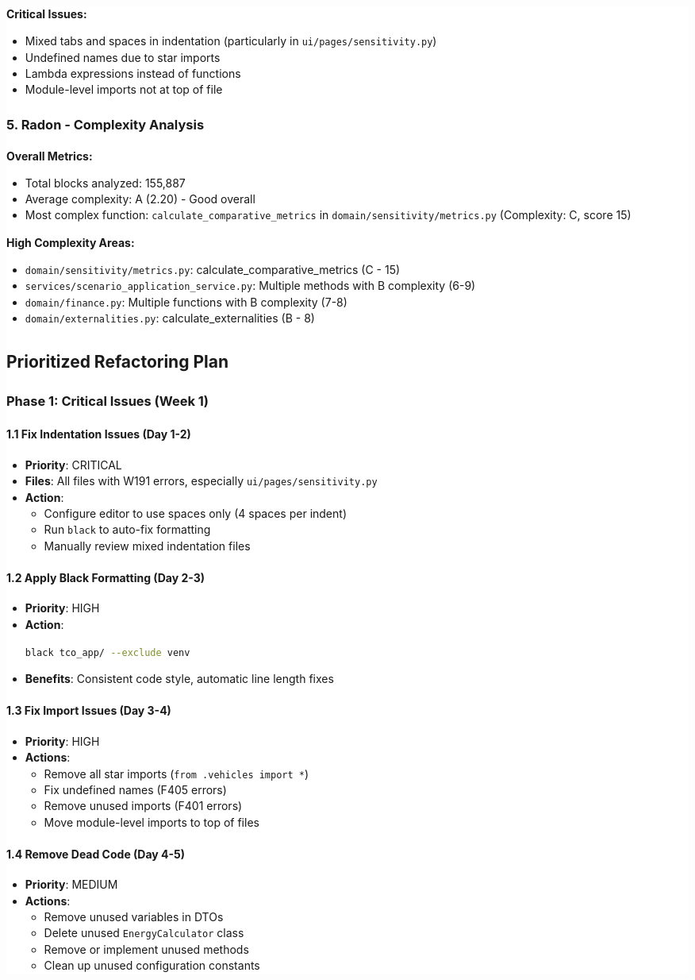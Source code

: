 **Critical Issues:**
- Mixed tabs and spaces in indentation (particularly in `ui/pages/sensitivity.py`)
- Undefined names due to star imports
- Lambda expressions instead of functions
- Module-level imports not at top of file

### 5. Radon - Complexity Analysis

**Overall Metrics:**
- Total blocks analyzed: 155,887
- Average complexity: A (2.20) - Good overall
- Most complex function: `calculate_comparative_metrics` in `domain/sensitivity/metrics.py` (Complexity: C, score 15)

**High Complexity Areas:**
- `domain/sensitivity/metrics.py`: calculate_comparative_metrics (C - 15)
- `services/scenario_application_service.py`: Multiple methods with B complexity (6-9)
- `domain/finance.py`: Multiple functions with B complexity (7-8)
- `domain/externalities.py`: calculate_externalities (B - 8)

## Prioritized Refactoring Plan

### Phase 1: Critical Issues (Week 1)

#### 1.1 Fix Indentation Issues (Day 1-2)
- **Priority**: CRITICAL
- **Files**: All files with W191 errors, especially `ui/pages/sensitivity.py`
- **Action**: 
  - Configure editor to use spaces only (4 spaces per indent)
  - Run `black` to auto-fix formatting
  - Manually review mixed indentation files

#### 1.2 Apply Black Formatting (Day 2-3)
- **Priority**: HIGH
- **Action**:
  ```bash
  black tco_app/ --exclude venv
  ```
- **Benefits**: Consistent code style, automatic line length fixes

#### 1.3 Fix Import Issues (Day 3-4)
- **Priority**: HIGH
- **Actions**:
  - Remove all star imports (`from .vehicles import *`)
  - Fix undefined names (F405 errors)
  - Remove unused imports (F401 errors)
  - Move module-level imports to top of files

#### 1.4 Remove Dead Code (Day 4-5)
- **Priority**: MEDIUM
- **Actions**:
  - Remove unused variables in DTOs
  - Delete unused `EnergyCalculator` class
  - Remove or implement unused methods
  - Clean up unused configuration constants
